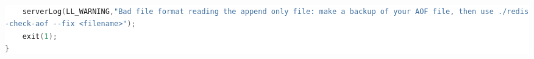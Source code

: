 ```c
    serverLog(LL_WARNING,"Bad file format reading the append only file: make a backup of your AOF file, then use ./redis-check-aof --fix <filename>");
    exit(1);
}
```
